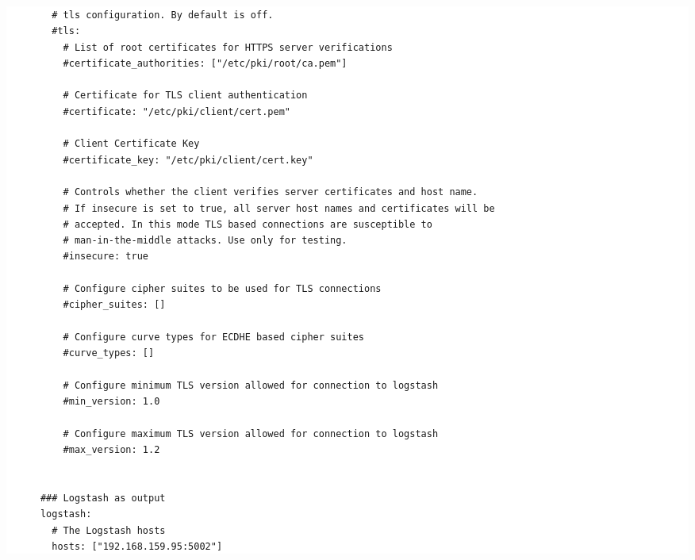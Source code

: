             # tls configuration. By default is off.
            #tls:
              # List of root certificates for HTTPS server verifications
              #certificate_authorities: ["/etc/pki/root/ca.pem"]

              # Certificate for TLS client authentication
              #certificate: "/etc/pki/client/cert.pem"

              # Client Certificate Key
              #certificate_key: "/etc/pki/client/cert.key"

              # Controls whether the client verifies server certificates and host name.
              # If insecure is set to true, all server host names and certificates will be
              # accepted. In this mode TLS based connections are susceptible to
              # man-in-the-middle attacks. Use only for testing.
              #insecure: true

              # Configure cipher suites to be used for TLS connections
              #cipher_suites: []

              # Configure curve types for ECDHE based cipher suites
              #curve_types: []

              # Configure minimum TLS version allowed for connection to logstash
              #min_version: 1.0

              # Configure maximum TLS version allowed for connection to logstash
              #max_version: 1.2


          ### Logstash as output
          logstash:
            # The Logstash hosts
            hosts: ["192.168.159.95:5002"]
